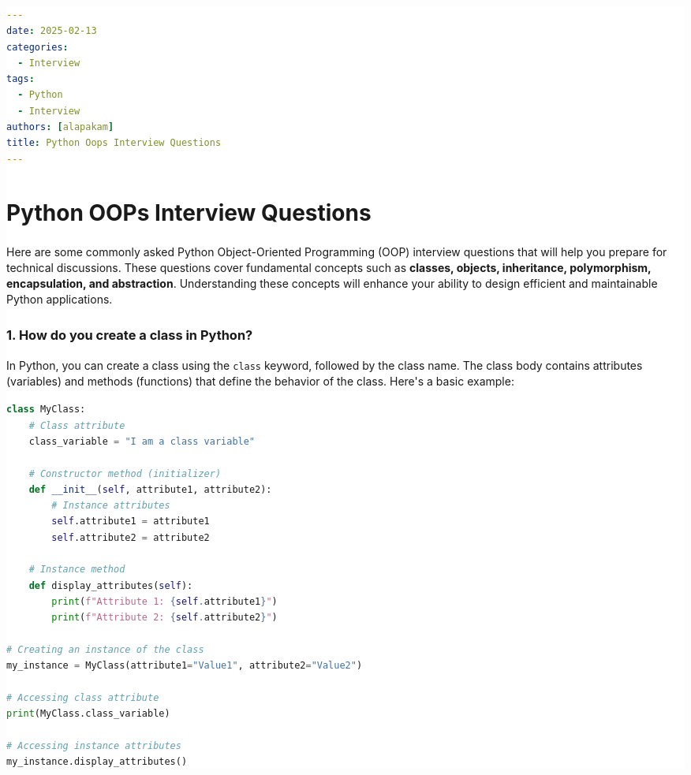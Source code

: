 ```yaml
---
date: 2025-02-13
categories:
  - Interview
tags:
  - Python
  - Interview
authors: [alapakam]
title: Python Oops Interview Questions
---
```


# Python OOPs Interview Questions

Here are some commonly asked Python Object-Oriented Programming (OOP) interview questions that will help you prepare for technical discussions. These questions cover fundamental concepts such as **classes, objects, inheritance, polymorphism, encapsulation, and abstraction**. Understanding these concepts will enhance your ability to design efficient and maintainable Python applications.



### 1. How do you create a class in Python?

In Python, you can create a class using the `class` keyword, followed by the class name. The class body contains attributes (variables) and methods (functions) that define the behavior of the class. Here's a basic example:

```python
class MyClass:
    # Class attribute
    class_variable = "I am a class variable"

    # Constructor method (initializer)
    def __init__(self, attribute1, attribute2):
        # Instance attributes
        self.attribute1 = attribute1
        self.attribute2 = attribute2

    # Instance method
    def display_attributes(self):
        print(f"Attribute 1: {self.attribute1}")
        print(f"Attribute 2: {self.attribute2}")

# Creating an instance of the class
my_instance = MyClass(attribute1="Value1", attribute2="Value2")

# Accessing class attribute
print(MyClass.class_variable)

# Accessing instance attributes
my_instance.display_attributes()

```
